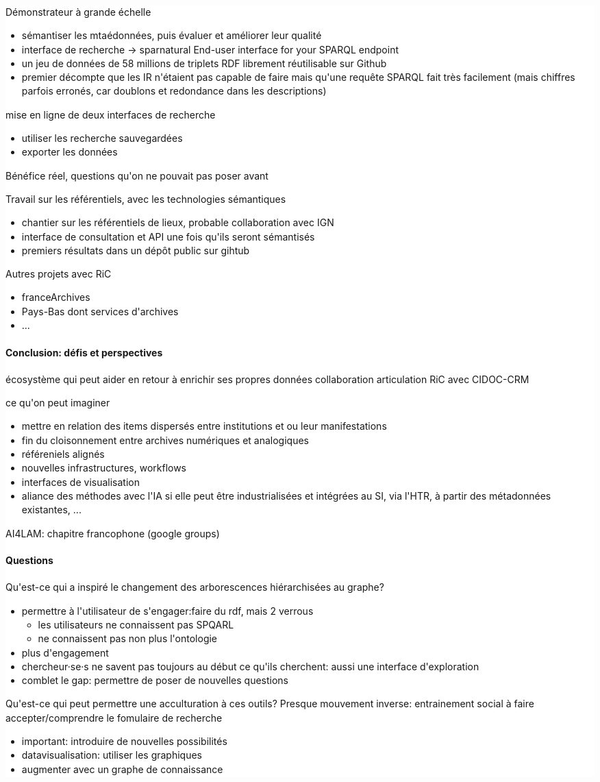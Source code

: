 Démonstrateur à grande échelle
- sémantiser les mtaédonnées, puis évaluer et améliorer leur qualité
- interface de recherche → sparnatural
	End-user interface for your SPARQL endpoint
- un jeu de données de 58 millions de triplets RDF librement réutilisable sur Github
- premier décompte que les IR n'étaient pas capable de faire mais qu'une requête SPARQL fait très facilement (mais chiffres parfois erronés, car doublons et redondance dans les descriptions)

mise en ligne de deux interfaces de recherche
- utiliser les recherche sauvegardées
- exporter les données

Bénéfice réel, questions qu'on ne pouvait pas poser avant

Travail sur les référentiels, avec les technologies sémantiques
- chantier sur les référentiels de lieux, probable collaboration avec IGN
- interface de consultation et API une fois qu'ils seront sémantisés
- premiers résultats dans un dépôt public sur gihtub

Autres projets avec RiC
- franceArchives
- Pays-Bas dont services d'archives
- ...

#### Conclusion: défis et perspectives
écosystème qui peut aider en retour à enrichir ses propres données
collaboration
articulation RiC avec CIDOC-CRM

ce qu'on peut imaginer
- mettre en relation des items dispersés entre institutions et ou leur manifestations
- fin du cloisonnement entre archives numériques et analogiques
- référeniels alignés
- nouvelles infrastructures, workflows
- interfaces de visualisation
- aliance des méthodes avec l'IA si elle peut être industrialisées et intégrées au SI, via l'HTR, à partir des métadonnées existantes, ...

AI4LAM: chapitre francophone (google groups)

#### Questions
Qu'est-ce qui a inspiré le changement des arborescences hiérarchisées au graphe? 
- permettre à l'utilisateur de s'engager:faire du rdf, mais 2 verrous 
	- les utilisateurs ne connaissent pas SPQARL
	- ne connaissent pas non plus l'ontologie
- plus d'engagement
- chercheur·se·s ne savent pas toujours au début ce qu'ils cherchent: aussi une interface d'exploration
- comblet le gap: permettre de poser de nouvelles questions

Qu'est-ce qui peut permettre une acculturation à ces outils? Presque mouvement inverse: entrainement social à faire accepter/comprendre le fomulaire de recherche
- important: introduire de nouvelles possibilités
- datavisualisation: utiliser les graphiques
- augmenter avec un graphe de connaissance
